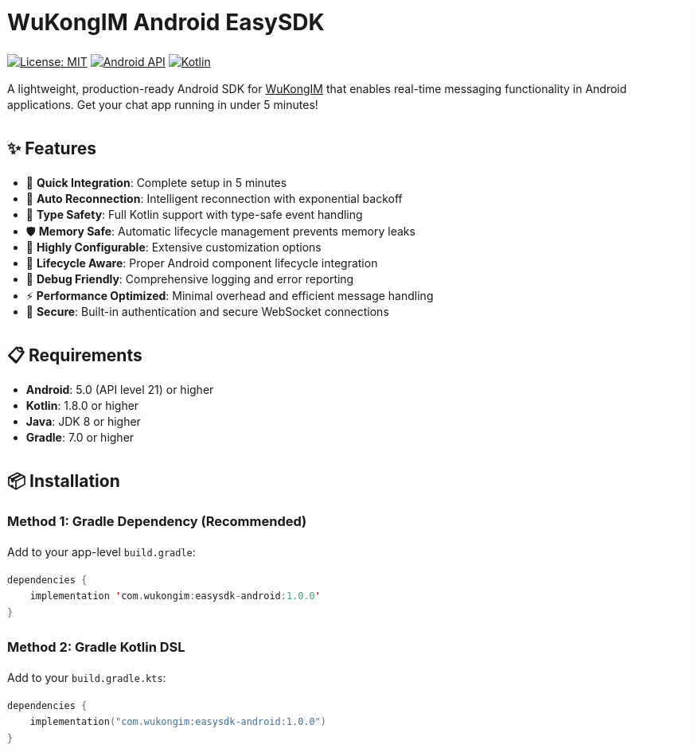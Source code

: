 # WuKongIM Android EasySDK

[![License: MIT](https://img.shields.io/badge/License-MIT-yellow.svg)](https://opensource.org/licenses/MIT)
[![Android API](https://img.shields.io/badge/API-21%2B-brightgreen.svg?style=flat)](https://android-arsenal.com/api?level=21)
[![Kotlin](https://img.shields.io/badge/Kotlin-1.8%2B-blue.svg)](https://kotlinlang.org)

A lightweight, production-ready Android SDK for [WuKongIM](https://github.com/WuKongIM/WuKongIM) that enables real-time messaging functionality in Android applications. Get your chat app running in under 5 minutes!

## ✨ Features

- 🚀 **Quick Integration**: Complete setup in 5 minutes
- 🔄 **Auto Reconnection**: Intelligent reconnection with exponential backoff
- 💪 **Type Safety**: Full Kotlin support with type-safe event handling
- 🛡️ **Memory Safe**: Automatic lifecycle management prevents memory leaks
- 🔧 **Highly Configurable**: Extensive customization options
- 📱 **Lifecycle Aware**: Proper Android component lifecycle integration
- 🐛 **Debug Friendly**: Comprehensive logging and error reporting
- ⚡ **Performance Optimized**: Minimal overhead and efficient message handling
- 🔐 **Secure**: Built-in authentication and secure WebSocket connections

## 📋 Requirements

- **Android**: 5.0 (API level 21) or higher
- **Kotlin**: 1.8.0 or higher
- **Java**: JDK 8 or higher
- **Gradle**: 7.0 or higher

## 📦 Installation

### Method 1: Gradle Dependency (Recommended)

Add to your app-level `build.gradle`:

```kotlin
dependencies {
    implementation 'com.wukongim:easysdk-android:1.0.0'
}
```

### Method 2: Gradle Kotlin DSL

Add to your `build.gradle.kts`:

```kotlin
dependencies {
    implementation("com.wukongim:easysdk-android:1.0.0")
}
```
